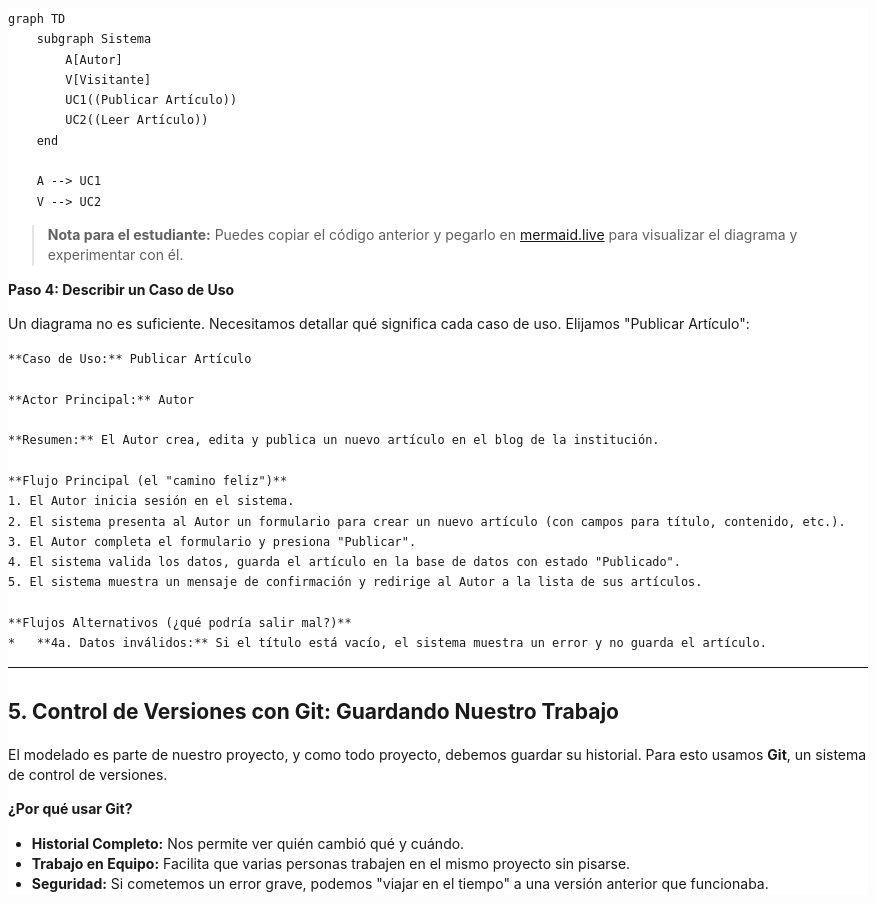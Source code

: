 ```mermaid
graph TD
    subgraph Sistema
        A[Autor]
        V[Visitante]
        UC1((Publicar Artículo))
        UC2((Leer Artículo))
    end

    A --> UC1
    V --> UC2
```

> **Nota para el estudiante:** Puedes copiar el código anterior y pegarlo en [mermaid.live](https://mermaid.live/) para visualizar el diagrama y experimentar con él.


**Paso 4: Describir un Caso de Uso**

Un diagrama no es suficiente. Necesitamos detallar qué significa cada caso de uso. Elijamos "Publicar Artículo":

```
**Caso de Uso:** Publicar Artículo

**Actor Principal:** Autor

**Resumen:** El Autor crea, edita y publica un nuevo artículo en el blog de la institución.

**Flujo Principal (el "camino feliz")**
1. El Autor inicia sesión en el sistema.
2. El sistema presenta al Autor un formulario para crear un nuevo artículo (con campos para título, contenido, etc.).
3. El Autor completa el formulario y presiona "Publicar".
4. El sistema valida los datos, guarda el artículo en la base de datos con estado "Publicado".
5. El sistema muestra un mensaje de confirmación y redirige al Autor a la lista de sus artículos.

**Flujos Alternativos (¿qué podría salir mal?)**
*   **4a. Datos inválidos:** Si el título está vacío, el sistema muestra un error y no guarda el artículo.
```

---

## 5. Control de Versiones con Git: Guardando Nuestro Trabajo

El modelado es parte de nuestro proyecto, y como todo proyecto, debemos guardar su historial. Para esto usamos **Git**, un sistema de control de versiones.

**¿Por qué usar Git?**

*   **Historial Completo:** Nos permite ver quién cambió qué y cuándo.
*   **Trabajo en Equipo:** Facilita que varias personas trabajen en el mismo proyecto sin pisarse.
*   **Seguridad:** Si cometemos un error grave, podemos "viajar en el tiempo" a una versión anterior que funcionaba.
